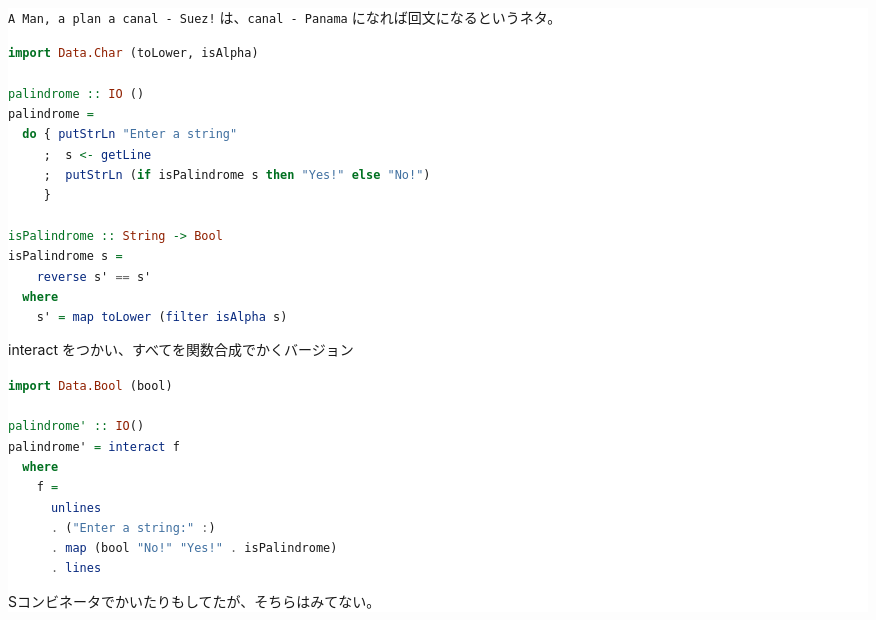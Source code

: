 `A Man, a plan a canal - Suez!` は、`canal - Panama` になれば回文になるというネタ。


```haskell
import Data.Char (toLower, isAlpha)

palindrome :: IO ()
palindrome =
  do { putStrLn "Enter a string"
     ;  s <- getLine
     ;  putStrLn (if isPalindrome s then "Yes!" else "No!")
     }

isPalindrome :: String -> Bool
isPalindrome s =
    reverse s' == s'
  where
    s' = map toLower (filter isAlpha s)
```

interact をつかい、すべてを関数合成でかくバージョン

```haskell
import Data.Bool (bool)

palindrome' :: IO()
palindrome' = interact f
  where
    f =
      unlines
      . ("Enter a string:" :)
      . map (bool "No!" "Yes!" . isPalindrome)
      . lines
```

Sコンビネータでかいたりもしてたが、そちらはみてない。

